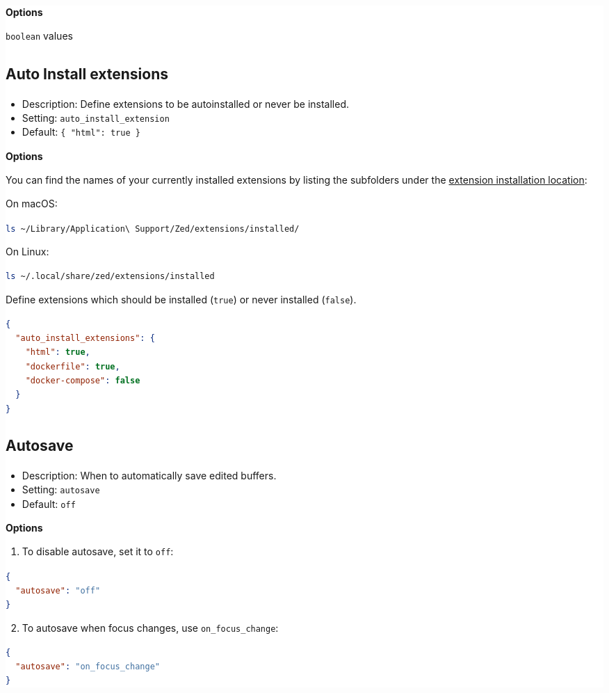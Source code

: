 **Options**

`boolean` values

## Auto Install extensions

- Description: Define extensions to be autoinstalled or never be installed.
- Setting: `auto_install_extension`
- Default: `{ "html": true }`

**Options**

You can find the names of your currently installed extensions by listing the subfolders under the [extension installation location](./extensions/installing-extensions.md#installation-location):

On macOS:

```sh
ls ~/Library/Application\ Support/Zed/extensions/installed/
```

On Linux:

```sh
ls ~/.local/share/zed/extensions/installed
```

Define extensions which should be installed (`true`) or never installed (`false`).

```json [settings]
{
  "auto_install_extensions": {
    "html": true,
    "dockerfile": true,
    "docker-compose": false
  }
}
```

## Autosave

- Description: When to automatically save edited buffers.
- Setting: `autosave`
- Default: `off`

**Options**

1. To disable autosave, set it to `off`:

```json [settings]
{
  "autosave": "off"
}
```

2. To autosave when focus changes, use `on_focus_change`:

```json [settings]
{
  "autosave": "on_focus_change"
}
```
